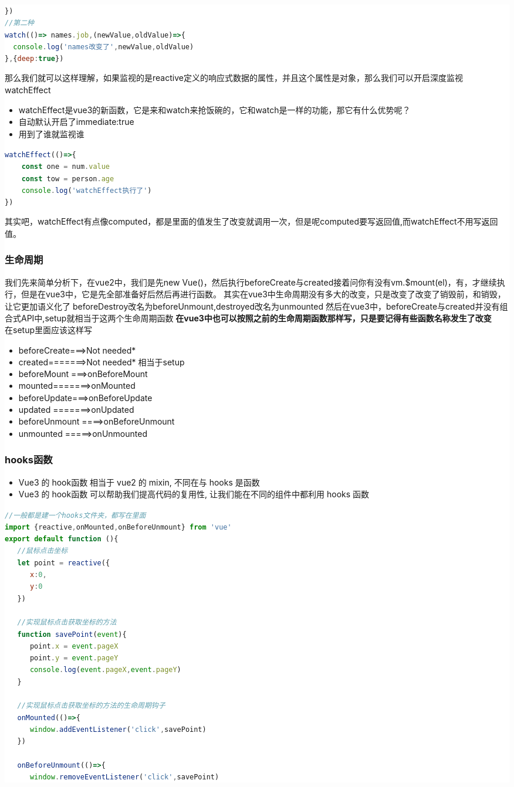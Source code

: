 ```js
})
//第二种
watch(()=> names.job,(newValue,oldValue)=>{
  console.log('names改变了',newValue,oldValue)
},{deep:true})
```
那么我们就可以这样理解，如果监视的是reactive定义的响应式数据的属性，并且这个属性是对象，那么我们可以开启深度监视
watchEffect
- watchEffect是vue3的新函数，它是来和watch来抢饭碗的，它和watch是一样的功能，那它有什么优势呢？
- 自动默认开启了immediate:true
- 用到了谁就监视谁
```js
watchEffect(()=>{
    const one = num.value
    const tow = person.age
    console.log('watchEffect执行了')
})
```
其实吧，watchEffect有点像computed，都是里面的值发生了改变就调用一次，但是呢computed要写返回值,而watchEffect不用写返回值。

### 生命周期
我们先来简单分析下，在vue2中，我们是先new Vue()，然后执行beforeCreate与created接着问你有没有vm.$mount(el)，有，才继续执行，但是在vue3中，它是先全部准备好后然后再进行函数。
其实在vue3中生命周期没有多大的改变，只是改变了改变了销毁前，和销毁，让它更加语义化了
beforeDestroy改名为beforeUnmount,destroyed改名为unmounted
然后在vue3中，beforeCreate与created并没有组合式API中,setup就相当于这两个生命周期函数
**在vue3中也可以按照之前的生命周期函数那样写，只是要记得有些函数名称发生了改变**  
在setup里面应该这样写
- beforeCreate===>Not needed*
- created=======>Not needed*  相当于setup
- beforeMount ===>onBeforeMount
- mounted=======>onMounted
- beforeUpdate===>onBeforeUpdate
- updated =======>onUpdated
- beforeUnmount ====>onBeforeUnmount
- unmounted =====>onUnmounted
### hooks函数
- Vue3 的 hook函数 相当于 vue2 的 mixin, 不同在与 hooks 是函数
- Vue3 的 hook函数 可以帮助我们提高代码的复用性, 让我们能在不同的组件中都利用 hooks 函数
```js
//一般都是建一个hooks文件夹，都写在里面
import {reactive,onMounted,onBeforeUnmount} from 'vue'
export default function (){
   //鼠标点击坐标
   let point = reactive({
      x:0,
      y:0
   })

   //实现鼠标点击获取坐标的方法
   function savePoint(event){
      point.x = event.pageX
      point.y = event.pageY
      console.log(event.pageX,event.pageY)
   }

   //实现鼠标点击获取坐标的方法的生命周期钩子
   onMounted(()=>{
      window.addEventListener('click',savePoint)
   })

   onBeforeUnmount(()=>{
      window.removeEventListener('click',savePoint)
```